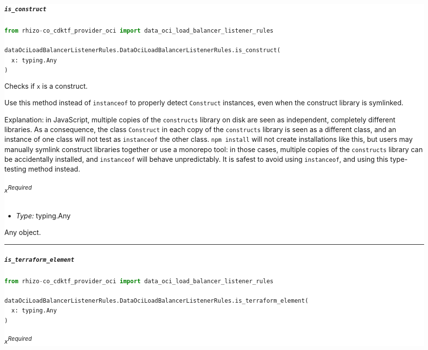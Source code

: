 
##### `is_construct` <a name="is_construct" id="rhizo-co-terraform-provider-oci.dataOciLoadBalancerListenerRules.DataOciLoadBalancerListenerRules.isConstruct"></a>

```python
from rhizo-co_cdktf_provider_oci import data_oci_load_balancer_listener_rules

dataOciLoadBalancerListenerRules.DataOciLoadBalancerListenerRules.is_construct(
  x: typing.Any
)
```

Checks if `x` is a construct.

Use this method instead of `instanceof` to properly detect `Construct`
instances, even when the construct library is symlinked.

Explanation: in JavaScript, multiple copies of the `constructs` library on
disk are seen as independent, completely different libraries. As a
consequence, the class `Construct` in each copy of the `constructs` library
is seen as a different class, and an instance of one class will not test as
`instanceof` the other class. `npm install` will not create installations
like this, but users may manually symlink construct libraries together or
use a monorepo tool: in those cases, multiple copies of the `constructs`
library can be accidentally installed, and `instanceof` will behave
unpredictably. It is safest to avoid using `instanceof`, and using
this type-testing method instead.

###### `x`<sup>Required</sup> <a name="x" id="rhizo-co-terraform-provider-oci.dataOciLoadBalancerListenerRules.DataOciLoadBalancerListenerRules.isConstruct.parameter.x"></a>

- *Type:* typing.Any

Any object.

---

##### `is_terraform_element` <a name="is_terraform_element" id="rhizo-co-terraform-provider-oci.dataOciLoadBalancerListenerRules.DataOciLoadBalancerListenerRules.isTerraformElement"></a>

```python
from rhizo-co_cdktf_provider_oci import data_oci_load_balancer_listener_rules

dataOciLoadBalancerListenerRules.DataOciLoadBalancerListenerRules.is_terraform_element(
  x: typing.Any
)
```

###### `x`<sup>Required</sup> <a name="x" id="rhizo-co-terraform-provider-oci.dataOciLoadBalancerListenerRules.DataOciLoadBalancerListenerRules.isTerraformElement.parameter.x"></a>
